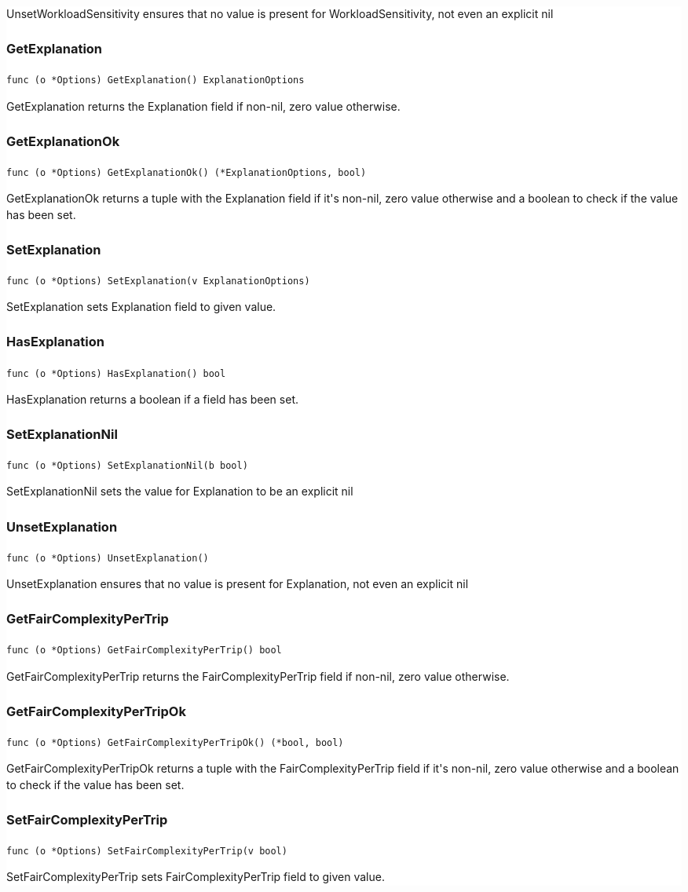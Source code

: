UnsetWorkloadSensitivity ensures that no value is present for WorkloadSensitivity, not even an explicit nil
### GetExplanation

`func (o *Options) GetExplanation() ExplanationOptions`

GetExplanation returns the Explanation field if non-nil, zero value otherwise.

### GetExplanationOk

`func (o *Options) GetExplanationOk() (*ExplanationOptions, bool)`

GetExplanationOk returns a tuple with the Explanation field if it's non-nil, zero value otherwise
and a boolean to check if the value has been set.

### SetExplanation

`func (o *Options) SetExplanation(v ExplanationOptions)`

SetExplanation sets Explanation field to given value.

### HasExplanation

`func (o *Options) HasExplanation() bool`

HasExplanation returns a boolean if a field has been set.

### SetExplanationNil

`func (o *Options) SetExplanationNil(b bool)`

 SetExplanationNil sets the value for Explanation to be an explicit nil

### UnsetExplanation
`func (o *Options) UnsetExplanation()`

UnsetExplanation ensures that no value is present for Explanation, not even an explicit nil
### GetFairComplexityPerTrip

`func (o *Options) GetFairComplexityPerTrip() bool`

GetFairComplexityPerTrip returns the FairComplexityPerTrip field if non-nil, zero value otherwise.

### GetFairComplexityPerTripOk

`func (o *Options) GetFairComplexityPerTripOk() (*bool, bool)`

GetFairComplexityPerTripOk returns a tuple with the FairComplexityPerTrip field if it's non-nil, zero value otherwise
and a boolean to check if the value has been set.

### SetFairComplexityPerTrip

`func (o *Options) SetFairComplexityPerTrip(v bool)`

SetFairComplexityPerTrip sets FairComplexityPerTrip field to given value.
